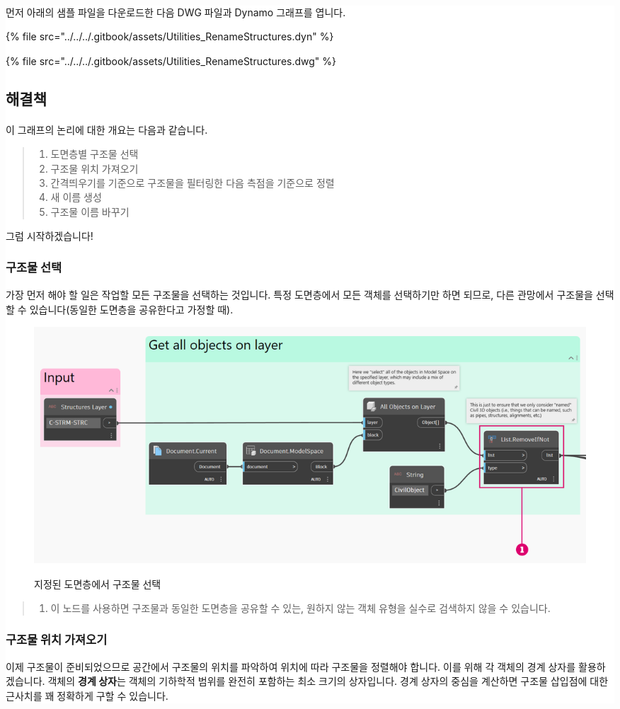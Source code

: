 먼저 아래의 샘플 파일을 다운로드한 다음 DWG 파일과 Dynamo 그래프를 엽니다.

{% file src="../../../.gitbook/assets/Utilities_RenameStructures.dyn" %}

{% file src="../../../.gitbook/assets/Utilities_RenameStructures.dwg" %}

## 해결책

이 그래프의 논리에 대한 개요는 다음과 같습니다.

> 1. 도면층별 구조물 선택
> 2. 구조물 위치 가져오기
> 3. 간격띄우기를 기준으로 구조물을 필터링한 다음 측점을 기준으로 정렬
> 4. 새 이름 생성
> 5. 구조물 이름 바꾸기

그럼 시작하겠습니다!

### 구조물 선택

가장 먼저 해야 할 일은 작업할 모든 구조물을 선택하는 것입니다. 특정 도면층에서 모든 객체를 선택하기만 하면 되므로, 다른 관망에서 구조물을 선택할 수 있습니다(동일한 도면층을 공유한다고 가정할 때).

<figure><img src="../../../.gitbook/assets/Utilities_RenameStructures_SelectStructures (1).png" alt=""><figcaption><p>지정된 도면층에서 구조물 선택</p></figcaption></figure>

> 1. 이 노드를 사용하면 구조물과 동일한 도면층을 공유할 수 있는, 원하지 않는 객체 유형을 실수로 검색하지 않을 수 있습니다.

### 구조물 위치 가져오기

이제 구조물이 준비되었으므로 공간에서 구조물의 위치를 파악하여 위치에 따라 구조물을 정렬해야 합니다. 이를 위해 각 객체의 경계 상자를 활용하겠습니다. 객체의 **경계 상자**는 객체의 기하학적 범위를 완전히 포함하는 최소 크기의 상자입니다. 경계 상자의 중심을 계산하면 구조물 삽입점에 대한 근사치를 꽤 정확하게 구할 수 있습니다.
